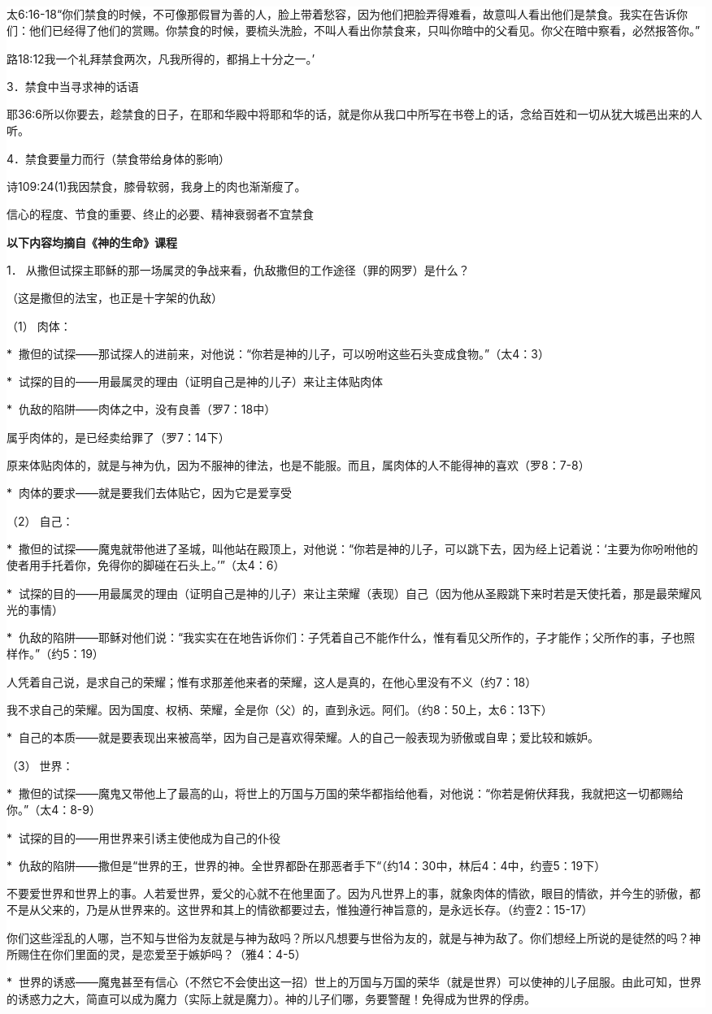 太6:16-18“你们禁食的时候，不可像那假冒为善的人，脸上带着愁容，因为他们把脸弄得难看，故意叫人看出他们是禁食。我实在告诉你们：他们已经得了他们的赏赐。你禁食的时候，要梳头洗脸，不叫人看出你禁食来，只叫你暗中的父看见。你父在暗中察看，必然报答你。”

路18:12我一个礼拜禁食两次，凡我所得的，都捐上十分之一。’

3．禁食中当寻求神的话语
  
耶36:6所以你要去，趁禁食的日子，在耶和华殿中将耶和华的话，就是你从我口中所写在书卷上的话，念给百姓和一切从犹大城邑出来的人听。

4．禁食要量力而行（禁食带给身体的影响）
  
诗109:24(1)我因禁食，膝骨软弱，我身上的肉也渐渐瘦了。
  
信心的程度、节食的重要、终止的必要、精神衰弱者不宜禁食

**以下内容均摘自《神的生命》课程**
  
1． 从撒但试探主耶稣的那一场属灵的争战来看，仇敌撒但的工作途径（罪的网罗）是什么？
  
（这是撒但的法宝，也正是十字架的仇敌）
  
（1） 肉体：
  
*  撒但的试探——那试探人的进前来，对他说：“你若是神的儿子，可以吩咐这些石头变成食物。”（太4：3）
  
*  试探的目的——用最属灵的理由（证明自己是神的儿子）来让主体贴肉体
  
*  仇敌的陷阱——肉体之中，没有良善（罗7：18中）
  
属乎肉体的，是已经卖给罪了（罗7：14下）
  
原来体贴肉体的，就是与神为仇，因为不服神的律法，也是不能服。而且，属肉体的人不能得神的喜欢（罗8：7-8）
  
*  肉体的要求——就是要我们去体贴它，因为它是爱享受
  
（2） 自己：
  
*  撒但的试探——魔鬼就带他进了圣城，叫他站在殿顶上，对他说：“你若是神的儿子，可以跳下去，因为经上记着说：‘主要为你吩咐他的使者用手托着你，免得你的脚碰在石头上。’”（太4：6）
  
*  试探的目的——用最属灵的理由（证明自己是神的儿子）来让主荣耀（表现）自己（因为他从圣殿跳下来时若是天使托着，那是最荣耀风光的事情）
  
*  仇敌的陷阱——耶稣对他们说：“我实实在在地告诉你们：子凭着自己不能作什么，惟有看见父所作的，子才能作；父所作的事，子也照样作。”（约5：19）
  
人凭着自己说，是求自己的荣耀；惟有求那差他来者的荣耀，这人是真的，在他心里没有不义（约7：18）
  
我不求自己的荣耀。因为国度、权柄、荣耀，全是你（父）的，直到永远。阿们。（约8：50上，太6：13下）
  
*  自己的本质——就是要表现出来被高举，因为自己是喜欢得荣耀。人的自己一般表现为骄傲或自卑；爱比较和嫉妒。
  
（3） 世界：
  
*  撒但的试探——魔鬼又带他上了最高的山，将世上的万国与万国的荣华都指给他看，对他说：“你若是俯伏拜我，我就把这一切都赐给你。”（太4：8-9）
  
*  试探的目的——用世界来引诱主使他成为自己的仆役
  
*  仇敌的陷阱——撒但是“世界的王，世界的神。全世界都卧在那恶者手下“（约14：30中，林后4：4中，约壹5：19下）
  
不要爱世界和世界上的事。人若爱世界，爱父的心就不在他里面了。因为凡世界上的事，就象肉体的情欲，眼目的情欲，并今生的骄傲，都不是从父来的，乃是从世界来的。这世界和其上的情欲都要过去，惟独遵行神旨意的，是永远长存。（约壹2：15-17）
  
你们这些淫乱的人哪，岂不知与世俗为友就是与神为敌吗？所以凡想要与世俗为友的，就是与神为敌了。你们想经上所说的是徒然的吗？神所赐住在你们里面的灵，是恋爱至于嫉妒吗？（雅4：4-5）
  
*  世界的诱惑——魔鬼甚至有信心（不然它不会使出这一招）世上的万国与万国的荣华（就是世界）可以使神的儿子屈服。由此可知，世界的诱惑力之大，简直可以成为魔力（实际上就是魔力）。神的儿子们哪，务要警醒！免得成为世界的俘虏。
  